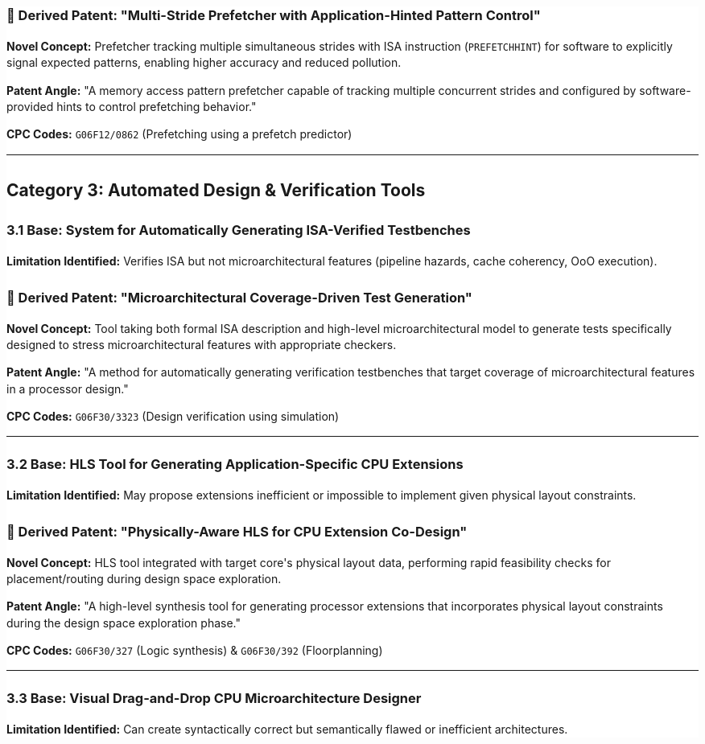### 🔄 Derived Patent: "Multi-Stride Prefetcher with Application-Hinted Pattern Control"
**Novel Concept:** Prefetcher tracking multiple simultaneous strides with ISA instruction (`PREFETCHHINT`) for software to explicitly signal expected patterns, enabling higher accuracy and reduced pollution.

**Patent Angle:** "A memory access pattern prefetcher capable of tracking multiple concurrent strides and configured by software-provided hints to control prefetching behavior."

**CPC Codes:** `G06F12/0862` (Prefetching using a prefetch predictor)

---

## Category 3: Automated Design & Verification Tools

### 3.1 Base: System for Automatically Generating ISA-Verified Testbenches
**Limitation Identified:** Verifies ISA but not microarchitectural features (pipeline hazards, cache coherency, OoO execution).

### 🔄 Derived Patent: "Microarchitectural Coverage-Driven Test Generation"
**Novel Concept:** Tool taking both formal ISA description and high-level microarchitectural model to generate tests specifically designed to stress microarchitectural features with appropriate checkers.

**Patent Angle:** "A method for automatically generating verification testbenches that target coverage of microarchitectural features in a processor design."

**CPC Codes:** `G06F30/3323` (Design verification using simulation)

---

### 3.2 Base: HLS Tool for Generating Application-Specific CPU Extensions
**Limitation Identified:** May propose extensions inefficient or impossible to implement given physical layout constraints.

### 🔄 Derived Patent: "Physically-Aware HLS for CPU Extension Co-Design"
**Novel Concept:** HLS tool integrated with target core's physical layout data, performing rapid feasibility checks for placement/routing during design space exploration.

**Patent Angle:** "A high-level synthesis tool for generating processor extensions that incorporates physical layout constraints during the design space exploration phase."

**CPC Codes:** `G06F30/327` (Logic synthesis) & `G06F30/392` (Floorplanning)

---

### 3.3 Base: Visual Drag-and-Drop CPU Microarchitecture Designer
**Limitation Identified:** Can create syntactically correct but semantically flawed or inefficient architectures.
